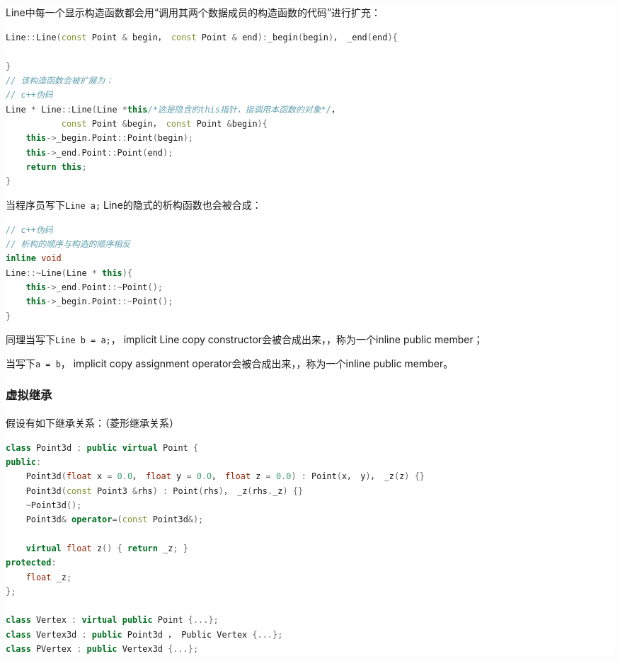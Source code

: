 
Line中每一个显示构造函数都会用“调用其两个数据成员的构造函数的代码”进行扩充：

```c++
Line::Line(const Point & begin， const Point & end):_begin(begin)， _end(end){
    
}
// 该构造函数会被扩展为：
// c++伪码
Line * Line::Line(Line *this/*这是隐含的this指针，指调用本函数的对象*/， 
           const Point &begin， const Point &begin){
    this->_begin.Point::Point(begin);
    this->_end.Point::Point(end);
    return this;
}
```

当程序员写下`Line a;` Line的隐式的析构函数也会被合成：

```c++
// c++伪码
// 析构的顺序与构造的顺序相反
inline void
Line::~Line(Line * this){
    this->_end.Point::~Point();
    this->_begin.Point::~Point();
}
```

同理当写下`Line b = a;`， implicit Line copy constructor会被合成出来，，称为一个inline public member；

当写下`a = b`， implicit copy assignment operator会被合成出来，，称为一个inline public member。



### 虚拟继承

假设有如下继承关系：（菱形继承关系）

```c++
class Point3d : public virtual Point {
public:
    Point3d(float x = 0.0， float y = 0.0， float z = 0.0) : Point(x， y)， _z(z) {}
    Point3d(const Point3 &rhs) : Point(rhs)， _z(rhs._z) {}
    ~Point3d();
    Point3d& operator=(const Point3d&);
    
    virtual float z() { return _z; }
protected:
    float _z;
};

class Vertex : virtual public Point {...};
class Vertex3d : public Point3d ， Public Vertex {...};
class PVertex : public Vertex3d {...};
```
